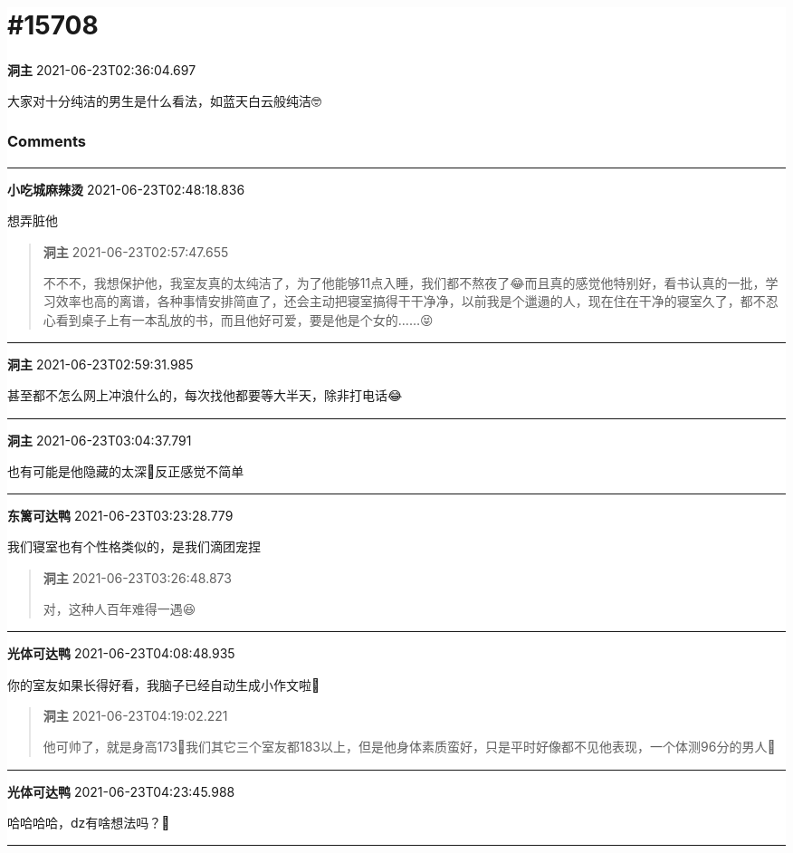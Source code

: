 # #15708

**洞主** 2021-06-23T02:36:04.697

大家对十分纯洁的男生是什么看法，如蓝天白云般纯洁🤓

### Comments

---

**小吃城麻辣烫** 2021-06-23T02:48:18.836

想弄脏他

> **洞主** 2021-06-23T02:57:47.655
> 
> 不不不，我想保护他，我室友真的太纯洁了，为了他能够11点入睡，我们都不熬夜了😂而且真的感觉他特别好，看书认真的一批，学习效率也高的离谱，各种事情安排简直了，还会主动把寝室搞得干干净净，以前我是个邋遢的人，现在住在干净的寝室久了，都不忍心看到桌子上有一本乱放的书，而且他好可爱，要是他是个女的……😝


---

**洞主** 2021-06-23T02:59:31.985

甚至都不怎么网上冲浪什么的，每次找他都要等大半天，除非打电话😂

---

**洞主** 2021-06-23T03:04:37.791

也有可能是他隐藏的太深🤔反正感觉不简单

---

**东篱可达鸭** 2021-06-23T03:23:28.779

我们寝室也有个性格类似的，是我们滴团宠捏

> **洞主** 2021-06-23T03:26:48.873
> 
> 对，这种人百年难得一遇😆


---

**光体可达鸭** 2021-06-23T04:08:48.935

你的室友如果长得好看，我脑子已经自动生成小作文啦🌝

> **洞主** 2021-06-23T04:19:02.221
> 
> 他可帅了，就是身高173🤔我们其它三个室友都183以上，但是他身体素质蛮好，只是平时好像都不见他表现，一个体测96分的男人👨


---

**光体可达鸭** 2021-06-23T04:23:45.988

哈哈哈哈，dz有啥想法吗？🤣

---